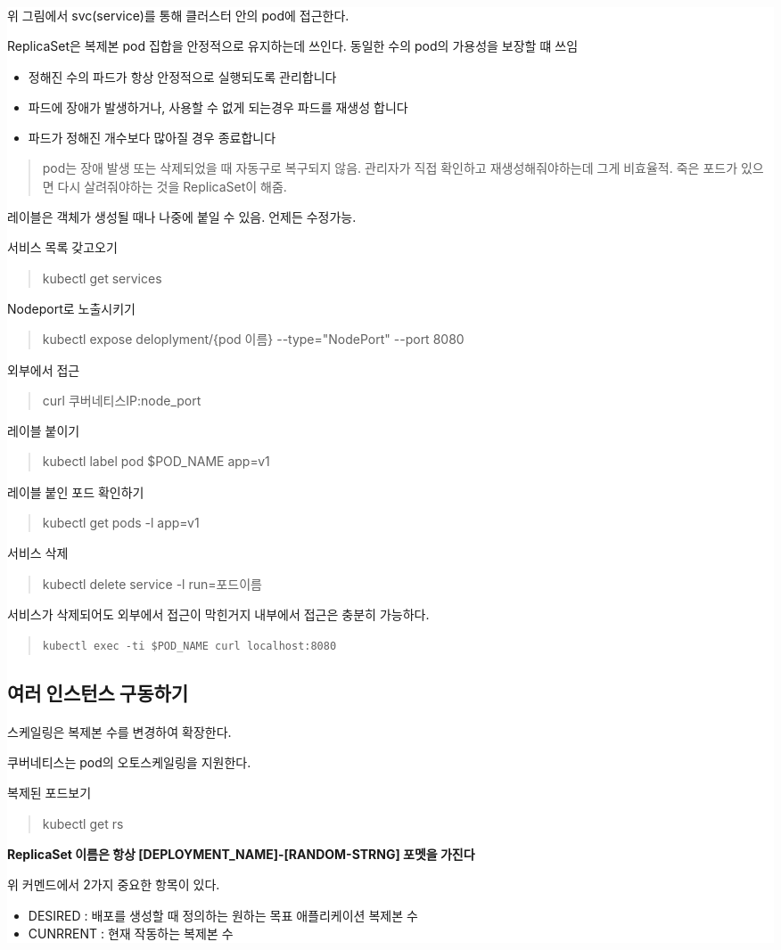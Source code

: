 위 그림에서 svc(service)를 통해 클러스터 안의 pod에 접근한다.

 ReplicaSet은 복제본 pod 집합을 안정적으로 유지하는데 쓰인다. 동일한 수의 pod의 가용성을 보장할 떄 쓰임

+ 정해진 수의 파드가 항상 안정적으로 실행되도록 관리합니다

+ 파드에 장애가 발생하거나, 사용할 수 없게 되는경우 파드를 재생성 합니다

+ 파드가 정해진 개수보다 많아질 경우 종료합니다

> pod는 장애 발생 또는 삭제되었을 때 자동구로 복구되지 않음. 관리자가 직접 확인하고 재생성해줘야하는데 그게 비효율적. 죽은 포드가 있으면 다시 살려줘야하는 것을 ReplicaSet이 해줌. 

레이블은 객체가 생성될 때나 나중에 붙일 수 있음. 언제든 수정가능.



서비스 목록 갖고오기

> kubectl get services

Nodeport로 노출시키기

> kubectl expose deloplyment/{pod 이름} --type="NodePort" --port 8080

외부에서 접근

> curl 쿠버네티스IP:node_port

레이블 붙이기

> kubectl label pod $POD_NAME app=v1

레이블 붙인 포드 확인하기

> kubectl get pods -l app=v1

서비스 삭제

> kubectl delete service -l run=포드이름

서비스가 삭제되어도 외부에서 접근이 막힌거지 내부에서 접근은 충분히 가능하다.

> ```
> kubectl exec -ti $POD_NAME curl localhost:8080 
> ```



## 여러 인스턴스 구동하기

스케일링은 복제본 수를 변경하여 확장한다.

쿠버네티스는 pod의 오토스케일링을 지원한다.

복제된 포드보기

> kubectl get rs

**ReplicaSet 이름은 항상 [DEPLOYMENT_NAME]-[RANDOM-STRNG] 포멧을 가진다**

위 커멘드에서 2가지 중요한 항목이 있다.

+ DESIRED : 배포를 생성할 때 정의하는 원하는 목표 애플리케이션 복제본 수
+ CUNRRENT : 현재 작동하는 복제본 수
